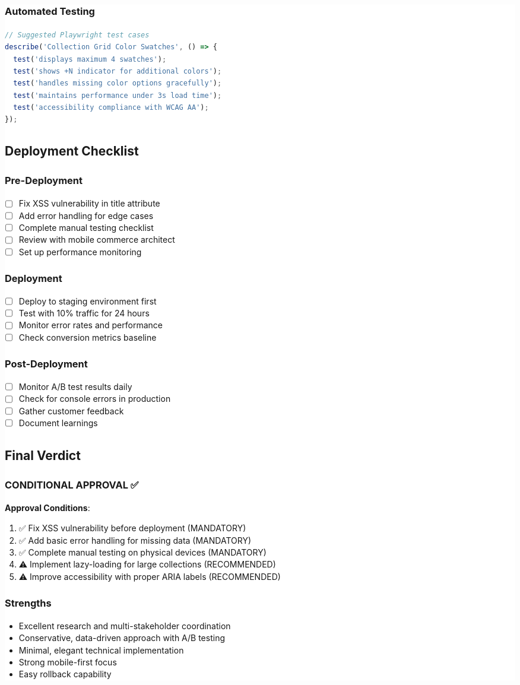 ### Automated Testing
```javascript
// Suggested Playwright test cases
describe('Collection Grid Color Swatches', () => {
  test('displays maximum 4 swatches');
  test('shows +N indicator for additional colors');
  test('handles missing color options gracefully');
  test('maintains performance under 3s load time');
  test('accessibility compliance with WCAG AA');
});
```

## Deployment Checklist

### Pre-Deployment
- [ ] Fix XSS vulnerability in title attribute
- [ ] Add error handling for edge cases
- [ ] Complete manual testing checklist
- [ ] Review with mobile commerce architect
- [ ] Set up performance monitoring

### Deployment
- [ ] Deploy to staging environment first
- [ ] Test with 10% traffic for 24 hours
- [ ] Monitor error rates and performance
- [ ] Check conversion metrics baseline

### Post-Deployment
- [ ] Monitor A/B test results daily
- [ ] Check for console errors in production
- [ ] Gather customer feedback
- [ ] Document learnings

## Final Verdict

### CONDITIONAL APPROVAL ✅

**Approval Conditions**:
1. ✅ Fix XSS vulnerability before deployment (MANDATORY)
2. ✅ Add basic error handling for missing data (MANDATORY)
3. ✅ Complete manual testing on physical devices (MANDATORY)
4. ⚠️ Implement lazy-loading for large collections (RECOMMENDED)
5. ⚠️ Improve accessibility with proper ARIA labels (RECOMMENDED)

### Strengths
- Excellent research and multi-stakeholder coordination
- Conservative, data-driven approach with A/B testing
- Minimal, elegant technical implementation
- Strong mobile-first focus
- Easy rollback capability
